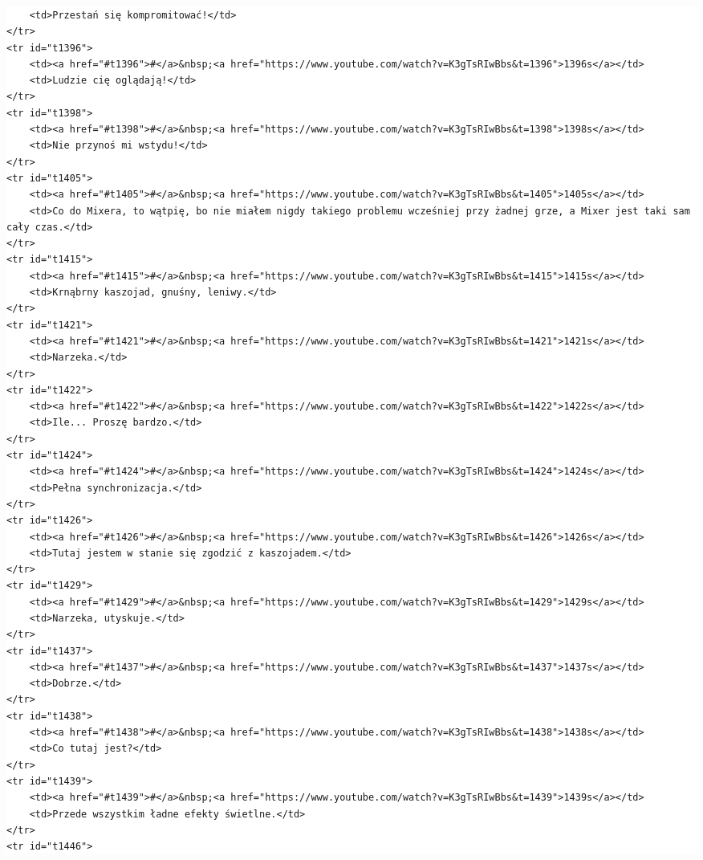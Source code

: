         <td>Przestań się kompromitować!</td>
    </tr>
    <tr id="t1396">
        <td><a href="#t1396">#</a>&nbsp;<a href="https://www.youtube.com/watch?v=K3gTsRIwBbs&t=1396">1396s</a></td>
        <td>Ludzie cię oglądają!</td>
    </tr>
    <tr id="t1398">
        <td><a href="#t1398">#</a>&nbsp;<a href="https://www.youtube.com/watch?v=K3gTsRIwBbs&t=1398">1398s</a></td>
        <td>Nie przynoś mi wstydu!</td>
    </tr>
    <tr id="t1405">
        <td><a href="#t1405">#</a>&nbsp;<a href="https://www.youtube.com/watch?v=K3gTsRIwBbs&t=1405">1405s</a></td>
        <td>Co do Mixera, to wątpię, bo nie miałem nigdy takiego problemu wcześniej przy żadnej grze, a Mixer jest taki sam cały czas.</td>
    </tr>
    <tr id="t1415">
        <td><a href="#t1415">#</a>&nbsp;<a href="https://www.youtube.com/watch?v=K3gTsRIwBbs&t=1415">1415s</a></td>
        <td>Krnąbrny kaszojad, gnuśny, leniwy.</td>
    </tr>
    <tr id="t1421">
        <td><a href="#t1421">#</a>&nbsp;<a href="https://www.youtube.com/watch?v=K3gTsRIwBbs&t=1421">1421s</a></td>
        <td>Narzeka.</td>
    </tr>
    <tr id="t1422">
        <td><a href="#t1422">#</a>&nbsp;<a href="https://www.youtube.com/watch?v=K3gTsRIwBbs&t=1422">1422s</a></td>
        <td>Ile... Proszę bardzo.</td>
    </tr>
    <tr id="t1424">
        <td><a href="#t1424">#</a>&nbsp;<a href="https://www.youtube.com/watch?v=K3gTsRIwBbs&t=1424">1424s</a></td>
        <td>Pełna synchronizacja.</td>
    </tr>
    <tr id="t1426">
        <td><a href="#t1426">#</a>&nbsp;<a href="https://www.youtube.com/watch?v=K3gTsRIwBbs&t=1426">1426s</a></td>
        <td>Tutaj jestem w stanie się zgodzić z kaszojadem.</td>
    </tr>
    <tr id="t1429">
        <td><a href="#t1429">#</a>&nbsp;<a href="https://www.youtube.com/watch?v=K3gTsRIwBbs&t=1429">1429s</a></td>
        <td>Narzeka, utyskuje.</td>
    </tr>
    <tr id="t1437">
        <td><a href="#t1437">#</a>&nbsp;<a href="https://www.youtube.com/watch?v=K3gTsRIwBbs&t=1437">1437s</a></td>
        <td>Dobrze.</td>
    </tr>
    <tr id="t1438">
        <td><a href="#t1438">#</a>&nbsp;<a href="https://www.youtube.com/watch?v=K3gTsRIwBbs&t=1438">1438s</a></td>
        <td>Co tutaj jest?</td>
    </tr>
    <tr id="t1439">
        <td><a href="#t1439">#</a>&nbsp;<a href="https://www.youtube.com/watch?v=K3gTsRIwBbs&t=1439">1439s</a></td>
        <td>Przede wszystkim ładne efekty świetlne.</td>
    </tr>
    <tr id="t1446">